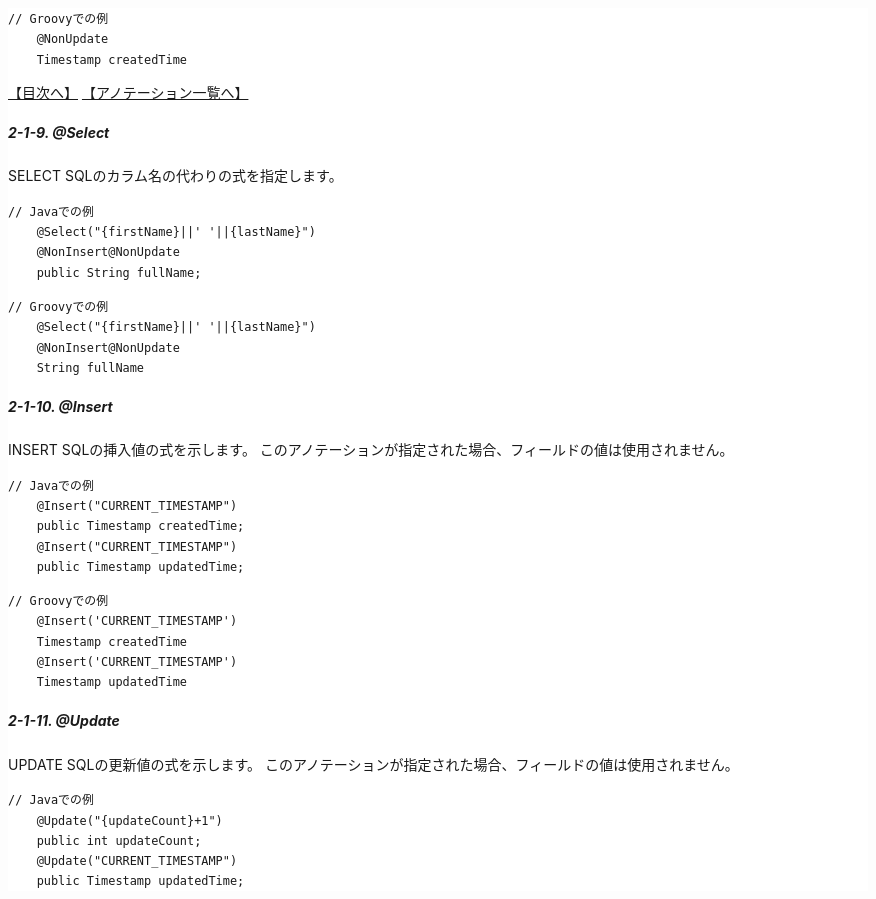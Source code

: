 ```groovy:Groovy
// Groovyでの例
    @NonUpdate
    Timestamp createdTime
```

<div id="Entity-Select"></div>

[【目次へ】](#TOC) [【アノテーション一覧へ】](#Entity-Annotation)

##### 2-1-9. @Select
SELECT SQLのカラム名の代わりの式を指定します。

```java:Java
// Javaでの例
    @Select("{firstName}||' '||{lastName}")
    @NonInsert@NonUpdate
    public String fullName;
```

```groovy:Groovy
// Groovyでの例
    @Select("{firstName}||' '||{lastName}")
    @NonInsert@NonUpdate
    String fullName
```

<div id="Entity-Insert"></div>

##### 2-1-10. @Insert
INSERT SQLの挿入値の式を示します。
このアノテーションが指定された場合、フィールドの値は使用されません。

```java:Java
// Javaでの例
    @Insert("CURRENT_TIMESTAMP")
    public Timestamp createdTime;
    @Insert("CURRENT_TIMESTAMP")
    public Timestamp updatedTime;
```

```groovy:Groovy
// Groovyでの例
    @Insert('CURRENT_TIMESTAMP')
    Timestamp createdTime
    @Insert('CURRENT_TIMESTAMP')
    Timestamp updatedTime
```

<div id="Entity-Update"></div>

##### 2-1-11. @Update
UPDATE SQLの更新値の式を示します。
このアノテーションが指定された場合、フィールドの値は使用されません。

```java:Java
// Javaでの例
    @Update("{updateCount}+1")
    public int updateCount;
    @Update("CURRENT_TIMESTAMP")
    public Timestamp updatedTime;
```
